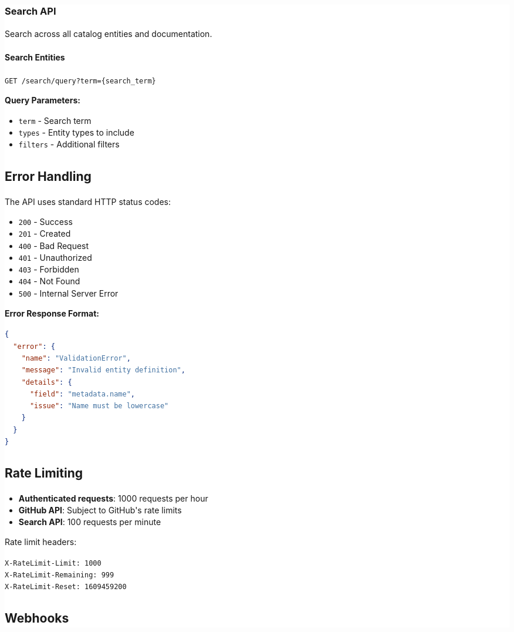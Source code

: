 ### Search API

Search across all catalog entities and documentation.

#### Search Entities
```http
GET /search/query?term={search_term}
```

**Query Parameters:**
- `term` - Search term
- `types` - Entity types to include
- `filters` - Additional filters

## Error Handling

The API uses standard HTTP status codes:

- `200` - Success
- `201` - Created
- `400` - Bad Request
- `401` - Unauthorized
- `403` - Forbidden
- `404` - Not Found
- `500` - Internal Server Error

**Error Response Format:**
```json
{
  "error": {
    "name": "ValidationError",
    "message": "Invalid entity definition",
    "details": {
      "field": "metadata.name",
      "issue": "Name must be lowercase"
    }
  }
}
```

## Rate Limiting

- **Authenticated requests**: 1000 requests per hour
- **GitHub API**: Subject to GitHub's rate limits
- **Search API**: 100 requests per minute

Rate limit headers:
```http
X-RateLimit-Limit: 1000
X-RateLimit-Remaining: 999
X-RateLimit-Reset: 1609459200
```

## Webhooks
